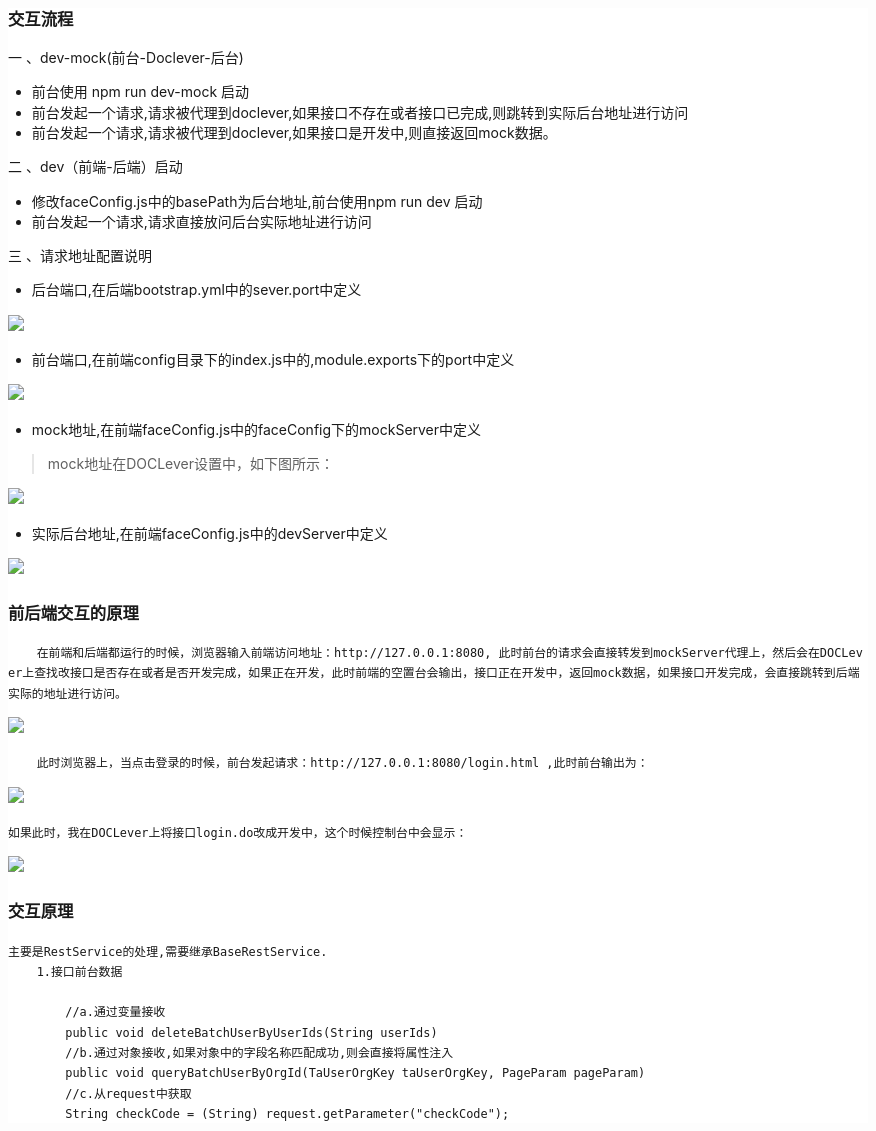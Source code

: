 ### 交互流程
 一 、dev-mock(前台-Doclever-后台)
+ 前台使用 npm run dev-mock 启动
+ 前台发起一个请求,请求被代理到doclever,如果接口不存在或者接口已完成,则跳转到实际后台地址进行访问
+ 前台发起一个请求,请求被代理到doclever,如果接口是开发中,则直接返回mock数据。
    
二 、dev（前端-后端）启动
+  修改faceConfig.js中的basePath为后台地址,前台使用npm run dev 启动
+  前台发起一个请求,请求直接放问后台实际地址进行访问

三  、请求地址配置说明
- 后台端口,在后端bootstrap.yml中的sever.port中定义

![](http://pkzuokcq8.bkt.clouddn.com/myfile/20190109094159.png)

- 前台端口,在前端config目录下的index.js中的,module.exports下的port中定义

![](http://pkzuokcq8.bkt.clouddn.com/myfile/20190109094311.png)

- mock地址,在前端faceConfig.js中的faceConfig下的mockServer中定义
>   mock地址在DOCLever设置中，如下图所示：

![](http://pkzuokcq8.bkt.clouddn.com/myfile/20190109094056.png)

- 实际后台地址,在前端faceConfig.js中的devServer中定义

![](http://pkzuokcq8.bkt.clouddn.com/myfile/20190109094533.png)

### 前后端交互的原理
        在前端和后端都运行的时候，浏览器输入前端访问地址：http://127.0.0.1:8080, 此时前台的请求会直接转发到mockServer代理上，然后会在DOCLever上查找改接口是否存在或者是否开发完成，如果正在开发，此时前端的空置台会输出，接口正在开发中，返回mock数据，如果接口开发完成，会直接跳转到后端实际的地址进行访问。

![](http://pkzuokcq8.bkt.clouddn.com/myfile/20190109100024.png)

        此时浏览器上，当点击登录的时候，前台发起请求：http://127.0.0.1:8080/login.html ,此时前台输出为：

![](http://pkzuokcq8.bkt.clouddn.com/myfile/20190109100541.png)

    如果此时，我在DOCLever上将接口login.do改成开发中，这个时候控制台中会显示：

![](http://pkzuokcq8.bkt.clouddn.com/myfile/20190109100916.png)

###  交互原理
    主要是RestService的处理,需要继承BaseRestService.
        1.接口前台数据

            //a.通过变量接收
            public void deleteBatchUserByUserIds(String userIds)
            //b.通过对象接收,如果对象中的字段名称匹配成功,则会直接将属性注入
            public void queryBatchUserByOrgId(TaUserOrgKey taUserOrgKey, PageParam pageParam)
            //c.从request中获取
            String checkCode = (String) request.getParameter("checkCode");

